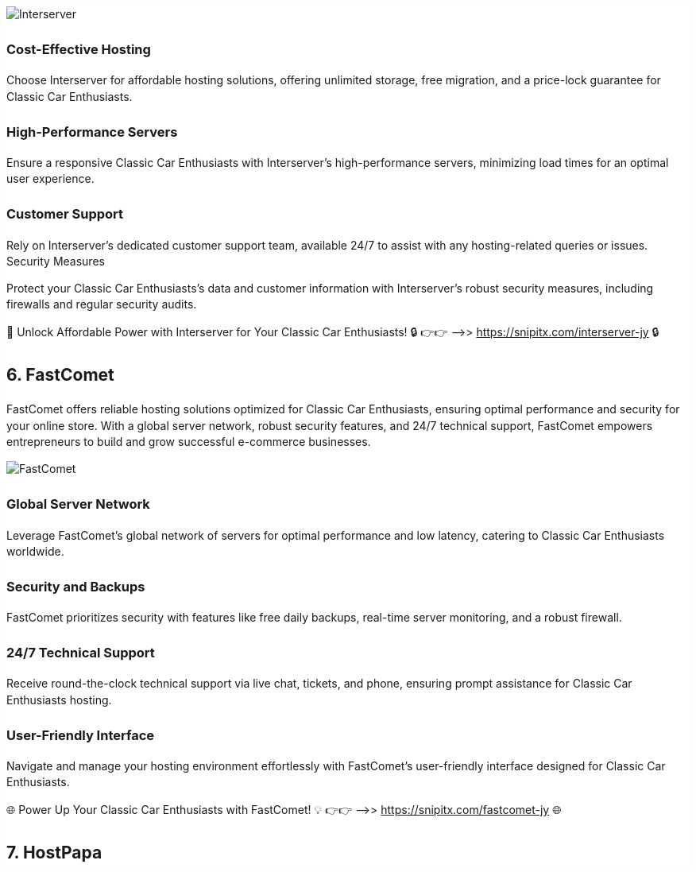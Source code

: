 ![Interserver](https://i.imgur.com/OM5dOEW.jpeg "Interserver Hosting")

### Cost-Effective Hosting
Choose Interserver for affordable hosting solutions, offering unlimited storage, free migration, and a price-lock guarantee for Classic Car Enthusiasts.

### High-Performance Servers
Ensure a responsive Classic Car Enthusiasts with Interserver’s high-performance servers, minimizing load times for an optimal user experience.

### Customer Support
Rely on Interserver’s dedicated customer support team, available 24/7 to assist with any hosting-related queries or issues.
Security Measures

Protect your Classic Car Enthusiasts’s data and customer information with Interserver’s robust security measures, including firewalls and regular security audits.

💸 Unlock Affordable Power with Interserver for Your Classic Car Enthusiasts! 🔒
👉👉 -->> https://snipitx.com/interserver-jy 🔒

## 6. FastComet

FastComet offers reliable hosting solutions optimized for Classic Car Enthusiasts, ensuring optimal performance and security for your online store. With a global server network, robust security features, and 24/7 technical support, FastComet empowers entrepreneurs to build and grow successful e-commerce businesses.

![FastComet](https://i.imgur.com/7qgXuWp.png "FastComet Hosting")

### Global Server Network
Leverage FastComet’s global network of servers for optimal performance and low latency, catering to Classic Car Enthusiasts worldwide.

### Security and Backups
FastComet prioritizes security with features like free daily backups, real-time server monitoring, and a robust firewall.

### 24/7 Technical Support
Receive round-the-clock technical support via live chat, tickets, and phone, ensuring prompt assistance for Classic Car Enthusiasts hosting.

### User-Friendly Interface
Navigate and manage your hosting environment effortlessly with FastComet’s user-friendly interface designed for Classic Car Enthusiasts.

🌐 Power Up Your Classic Car Enthusiasts with FastComet! 💡
👉👉 -->> https://snipitx.com/fastcomet-jy 🌐

## 7. HostPapa
